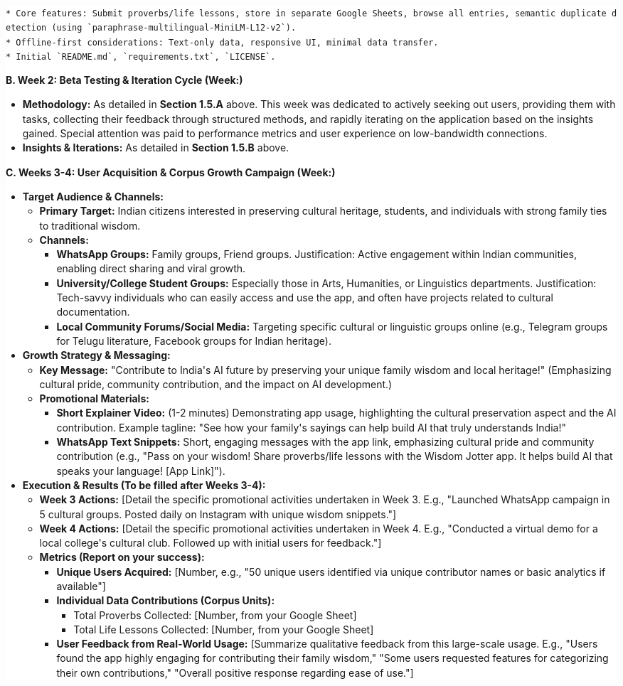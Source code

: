     * Core features: Submit proverbs/life lessons, store in separate Google Sheets, browse all entries, semantic duplicate detection (using `paraphrase-multilingual-MiniLM-L12-v2`).
    * Offline-first considerations: Text-only data, responsive UI, minimal data transfer.
    * Initial `README.md`, `requirements.txt`, `LICENSE`.

**B. Week 2: Beta Testing & Iteration Cycle (Week:)**
* **Methodology:** As detailed in **Section 1.5.A** above. This week was dedicated to actively seeking out users, providing them with tasks, collecting their feedback through structured methods, and rapidly iterating on the application based on the insights gained. Special attention was paid to performance metrics and user experience on low-bandwidth connections.
* **Insights & Iterations:** As detailed in **Section 1.5.B** above.

**C. Weeks 3-4: User Acquisition & Corpus Growth Campaign (Week:)**
* **Target Audience & Channels:**
    * **Primary Target:** Indian citizens interested in preserving cultural heritage, students, and individuals with strong family ties to traditional wisdom.
    * **Channels:**
        * **WhatsApp Groups:** Family groups, Friend groups. Justification: Active engagement within Indian communities, enabling direct sharing and viral growth.
        * **University/College Student Groups:** Especially those in Arts, Humanities, or Linguistics departments. Justification: Tech-savvy individuals who can easily access and use the app, and often have projects related to cultural documentation.
        * **Local Community Forums/Social Media:** Targeting specific cultural or linguistic groups online (e.g., Telegram groups for Telugu literature, Facebook groups for Indian heritage).
* **Growth Strategy & Messaging:**
    * **Key Message:** "Contribute to India's AI future by preserving your unique family wisdom and local heritage!" (Emphasizing cultural pride, community contribution, and the impact on AI development.)
    * **Promotional Materials:**
        * **Short Explainer Video:** (1-2 minutes) Demonstrating app usage, highlighting the cultural preservation aspect and the AI contribution. Example tagline: "See how your family's sayings can help build AI that truly understands India!"
        * **WhatsApp Text Snippets:** Short, engaging messages with the app link, emphasizing cultural pride and community contribution (e.g., "Pass on your wisdom! Share proverbs/life lessons with the Wisdom Jotter app. It helps build AI that speaks your language! [App Link]").
* **Execution & Results (To be filled after Weeks 3-4):**
    * **Week 3 Actions:** [Detail the specific promotional activities undertaken in Week 3. E.g., "Launched WhatsApp campaign in 5 cultural groups. Posted daily on Instagram with unique wisdom snippets."]
    * **Week 4 Actions:** [Detail the specific promotional activities undertaken in Week 4. E.g., "Conducted a virtual demo for a local college's cultural club. Followed up with initial users for feedback."]
    * **Metrics (Report on your success):**
        * **Unique Users Acquired:** [Number, e.g., "50 unique users identified via unique contributor names or basic analytics if available"]
        * **Individual Data Contributions (Corpus Units):**
            * Total Proverbs Collected: [Number, from your Google Sheet]
            * Total Life Lessons Collected: [Number, from your Google Sheet]
        * **User Feedback from Real-World Usage:** [Summarize qualitative feedback from this large-scale usage. E.g., "Users found the app highly engaging for contributing their family wisdom," "Some users requested features for categorizing their own contributions," "Overall positive response regarding ease of use."]
